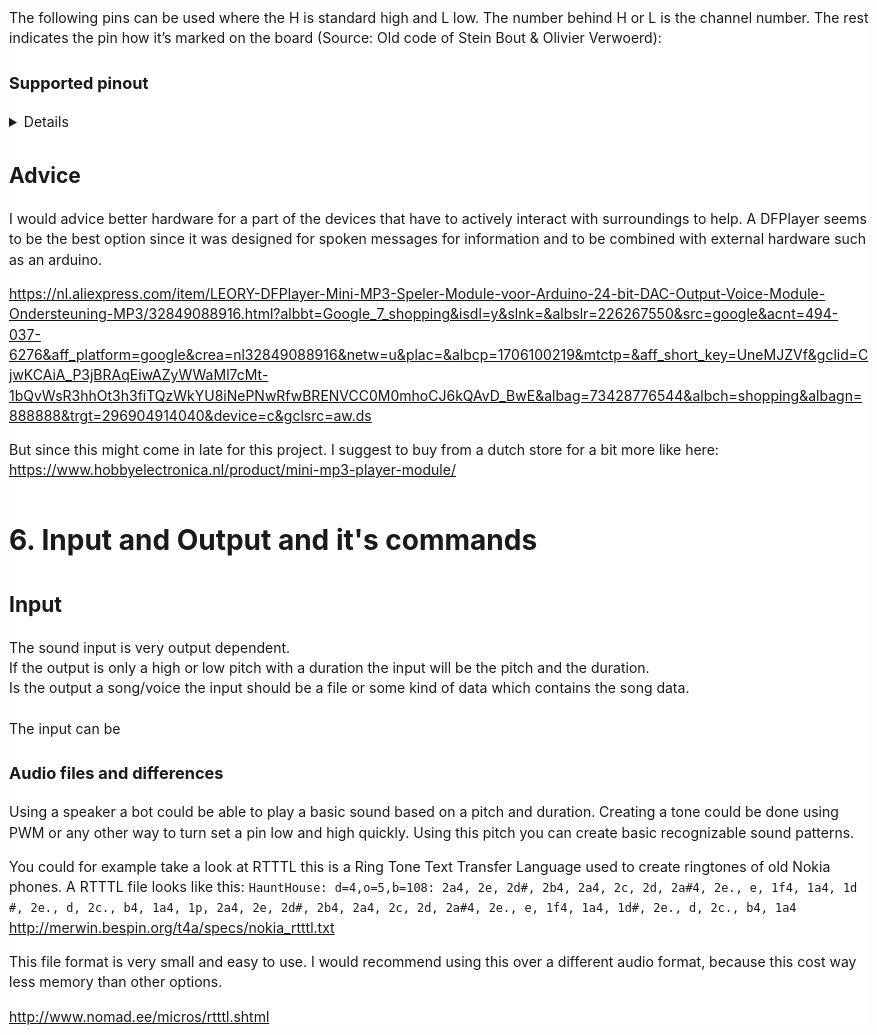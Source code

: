 The following pins can be used where the H is standard high and L low. The number behind H or L is the channel number. The rest indicates the pin how it’s marked on the board (Source: Old code of Stein Bout & Olivier Verwoerd):


### Supported pinout
<details></details>

## Advice
I would advice better hardware for a part of the devices that have to actively interact with surroundings to help. A DFPlayer seems to be the best option since it was designed for spoken messages for information and to be combined with external hardware such as an arduino. 

https://nl.aliexpress.com/item/LEORY-DFPlayer-Mini-MP3-Speler-Module-voor-Arduino-24-bit-DAC-Output-Voice-Module-Ondersteuning-MP3/32849088916.html?albbt=Google_7_shopping&isdl=y&slnk=&albslr=226267550&src=google&acnt=494-037-6276&aff_platform=google&crea=nl32849088916&netw=u&plac=&albcp=1706100219&mtctp=&aff_short_key=UneMJZVf&gclid=CjwKCAiA_P3jBRAqEiwAZyWWaMl7cMt-1bQvWsR3hhOt3h3fiTQzWkYU8iNePNwRfwBRENVCC0M0mhoCJ6kQAvD_BwE&albag=73428776544&albch=shopping&albagn=888888&trgt=296904914040&device=c&gclsrc=aw.ds

But since this might come in late for this project. I suggest to buy from a dutch store for a bit more like here: https://www.hobbyelectronica.nl/product/mini-mp3-player-module/



# 6. Input and Output and it's commands
## Input
The sound input is very output dependent.<br>
If the output is only a high or low pitch with a duration the input will be the pitch and the duration.<br>
Is the output a song/voice the input should be a file or some kind of data which contains the song data.
<br><br>
The input can be 

### Audio files and differences
Using a speaker a bot could be able to play a basic sound based on a pitch and duration. Creating a tone could be done using PWM or any other way to turn set a pin low and high quickly. Using this pitch you can create basic recognizable sound patterns.

You could for example take a look at RTTTL this is a Ring Tone Text Transfer Language used to create ringtones of old Nokia phones.
A RTTTL file looks like this: 
`HauntHouse: d=4,o=5,b=108: 2a4, 2e, 2d#, 2b4, 2a4, 2c, 2d, 2a#4, 2e., e, 1f4, 1a4, 1d#, 2e., d, 2c., b4, 1a4, 1p, 2a4, 2e, 2d#, 2b4, 2a4, 2c, 2d, 2a#4, 2e., e, 1f4, 1a4, 1d#, 2e., d, 2c., b4, 1a4`
http://merwin.bespin.org/t4a/specs/nokia_rtttl.txt 

This file format is very small and easy to use. I would recommend using this over a different audio format, because this cost way less memory than other options.

http://www.nomad.ee/micros/rtttl.shtml <br>
